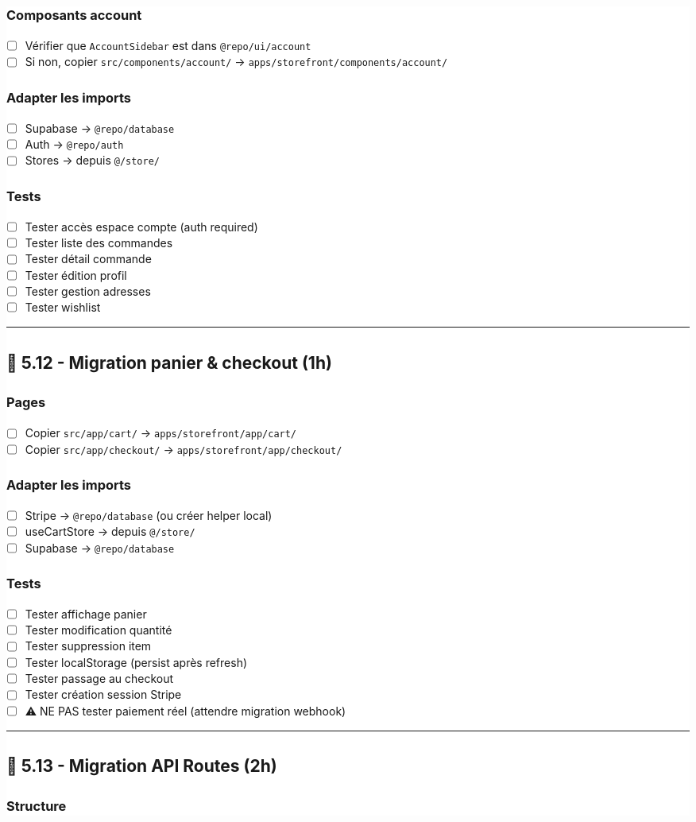 ### Composants account

* [ ] Vérifier que `AccountSidebar` est dans `@repo/ui/account`
* [ ] Si non, copier `src/components/account/` → `apps/storefront/components/account/`

### Adapter les imports

* [ ] Supabase → `@repo/database`
* [ ] Auth → `@repo/auth`
* [ ] Stores → depuis `@/store/`

### Tests

* [ ] Tester accès espace compte (auth required)
* [ ] Tester liste des commandes
* [ ] Tester détail commande
* [ ] Tester édition profil
* [ ] Tester gestion adresses
* [ ] Tester wishlist

---

## 🛒 **5.12 - Migration panier & checkout (1h)**

### Pages

* [ ] Copier `src/app/cart/` → `apps/storefront/app/cart/`
* [ ] Copier `src/app/checkout/` → `apps/storefront/app/checkout/`

### Adapter les imports

* [ ] Stripe → `@repo/database` (ou créer helper local)
* [ ] useCartStore → depuis `@/store/`
* [ ] Supabase → `@repo/database`

### Tests

* [ ] Tester affichage panier
* [ ] Tester modification quantité
* [ ] Tester suppression item
* [ ] Tester localStorage (persist après refresh)
* [ ] Tester passage au checkout
* [ ] Tester création session Stripe
* [ ] ⚠️ NE PAS tester paiement réel (attendre migration webhook)

---

## 🔌 **5.13 - Migration API Routes (2h)**

### Structure
